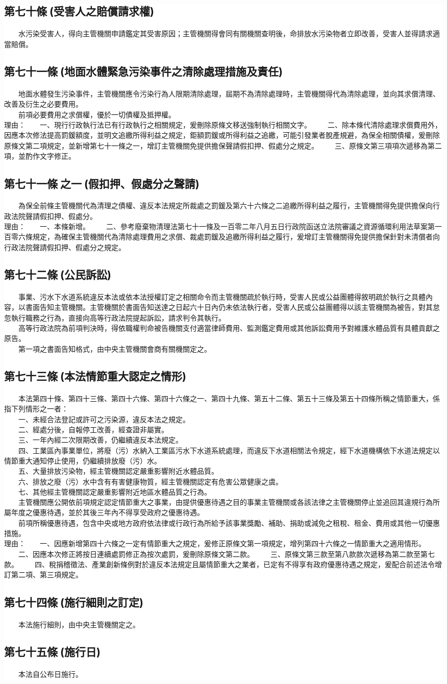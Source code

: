第七十條 (受害人之賠償請求權)
-----------------------------
　　水污染受害人，得向主管機關申請鑑定其受害原因；主管機關得會同有關機關查明後，命排放水污染物者立即改善，受害人並得請求適當賠償。  


第七十一條 (地面水體緊急污染事件之清除處理措施及責任)
-----------------------------------------------------
　　地面水體發生污染事件，主管機關應令污染行為人限期清除處理，屆期不為清除處理時，主管機關得代為清除處理，並向其求償清理、改善及衍生之必要費用。  
　　前項必要費用之求償權，優於一切債權及抵押權。  
理由：　　一、現行行政執行法已有行政執行之相關規定，爰刪除原條文移送強制執行相關文字。
　　二、除本條代清除處理求償費用外，因應本次修法提高罰鍰額度，並明文追繳所得利益之規定，鉅額罰鍰或所得利益之追繳，可能引發業者脫產規避，為保全相關債權，爰刪除原條文第二項規定，並新增第七十一條之一，增訂主管機關免提供擔保聲請假扣押、假處分之規定。
　　三、原條文第三項項次遞移為第二項，並酌作文字修正。

第七十一條 之一 (假扣押、假處分之聲請)
--------------------------------------
　　為保全前條主管機關代為清理之債權、違反本法規定所裁處之罰鍰及第六十六條之二追繳所得利益之履行，主管機關得免提供擔保向行政法院聲請假扣押、假處分。  
理由：　　一、本條新增。
　　二、參考廢棄物清理法第七十一條及一百零二年八月五日行政院函送立法院審議之資源循環利用法草案第一百零六條規定，為確保主管機關代為清除處理費用之求償、裁處罰鍰及追繳所得利益之履行，爰增訂主管機關得免提供擔保針對未清償者向行政法院聲請假扣押、假處分之規定。

第七十二條 (公民訴訟)
---------------------
　　事業、污水下水道系統違反本法或依本法授權訂定之相關命令而主管機關疏於執行時，受害人民或公益團體得敘明疏於執行之具體內容，以書面告知主管機關。主管機關於書面告知送達之日起六十日內仍未依法執行者，受害人民或公益團體得以該主管機關為被告，對其怠忽執行職務之行為，直接向高等行政法院提起訴訟，請求判令其執行。  
　　高等行政法院為前項判決時，得依職權判命被告機關支付適當律師費用、監測鑑定費用或其他訴訟費用予對維護水體品質有具體貢獻之原告。  
　　第一項之書面告知格式，由中央主管機關會商有關機關定之。  


第七十三條 (本法情節重大認定之情形)
-----------------------------------
　　本法第四十條、第四十三條、第四十六條、第四十六條之一、第四十九條、第五十二條、第五十三條及第五十四條所稱之情節重大，係指下列情形之一者：  
　　一、未經合法登記或許可之污染源，違反本法之規定。  
　　二、經處分後，自報停工改善，經查證非屬實。  
　　三、一年內經二次限期改善，仍繼續違反本法規定。  
　　四、工業區內事業單位，將廢（污）水納入工業區污水下水道系統處理，而違反下水道相關法令規定，經下水道機構依下水道法規定以情節重大通知停止使用，仍繼續排放廢（污）水。  
　　五、大量排放污染物，經主管機關認定嚴重影響附近水體品質。  
　　六、排放之廢（污）水中含有有害健康物質，經主管機關認定有危害公眾健康之虞。  
　　七、其他經主管機關認定嚴重影響附近地區水體品質之行為。  
　　主管機關應公開依前項規定認定情節重大之事業，由提供優惠待遇之目的事業主管機關或各該法律之主管機關停止並追回其違規行為所屬年度之優惠待遇，並於其後三年內不得享受政府之優惠待遇。  
　　前項所稱優惠待遇，包含中央或地方政府依法律或行政行為所給予該事業獎勵、補助、捐助或減免之租稅、租金、費用或其他一切優惠措施。  
理由：　　一、因應新增第四十六條之一定有情節重大之規定，爰修正原條文第一項規定，增列第四十六條之一情節重大之適用情形。
　　二、因應本次修正將按日連續處罰修正為按次處罰，爰刪除原條文第二款。
　　三、原條文第三款至第八款款次遞移為第二款至第七款。
　　四、稅捐稽徵法、產業創新條例對於違反本法規定且屬情節重大之業者，已定有不得享有政府優惠待遇之規定，爰配合前述法令增訂第二項、第三項規定。

第七十四條 (施行細則之訂定)
---------------------------
　　本法施行細則，由中央主管機關定之。  


第七十五條 (施行日)
-------------------
　　本法自公布日施行。